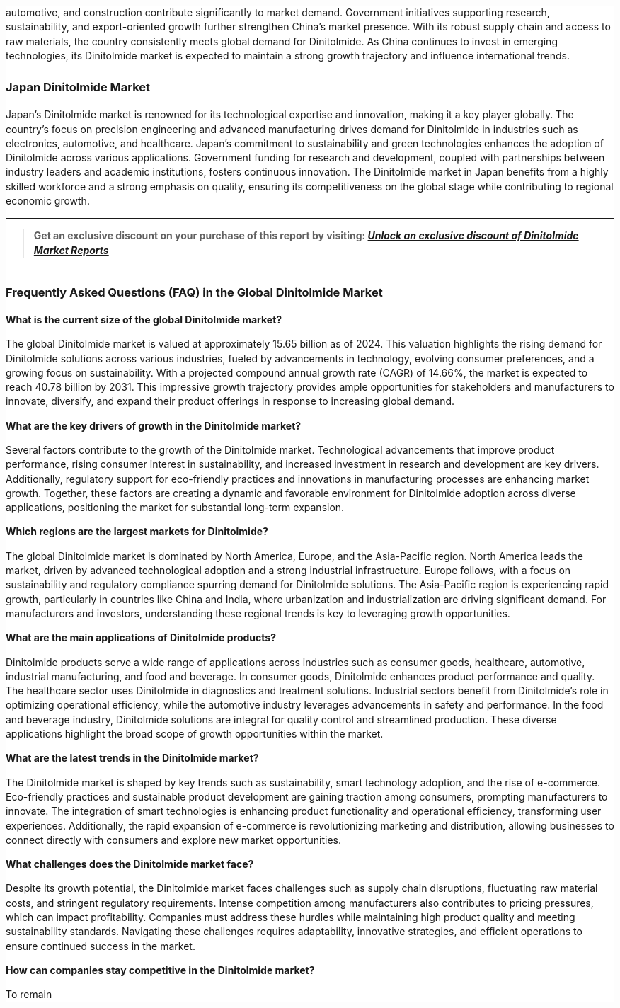 automotive, and construction contribute significantly to market demand. Government initiatives supporting research, sustainability, and export-oriented growth further strengthen China&rsquo;s market presence. With its robust supply chain and access to raw materials, the country consistently meets global demand for Dinitolmide. As China continues to invest in emerging technologies, its Dinitolmide market is expected to maintain a strong growth trajectory and influence international trends.</p><h3>Japan Dinitolmide Market</h3><p>Japan&rsquo;s Dinitolmide market is renowned for its technological expertise and innovation, making it a key player globally. The country&rsquo;s focus on precision engineering and advanced manufacturing drives demand for Dinitolmide in industries such as electronics, automotive, and healthcare. Japan&rsquo;s commitment to sustainability and green technologies enhances the adoption of Dinitolmide across various applications. Government funding for research and development, coupled with partnerships between industry leaders and academic institutions, fosters continuous innovation. The Dinitolmide market in Japan benefits from a highly skilled workforce and a strong emphasis on quality, ensuring its competitiveness on the global stage while contributing to regional economic growth.</p><hr /><blockquote><p><strong>Get an exclusive discount on your purchase of this report by visiting: <em><a href="://marketresearchpulse.com/ask-for-discount/54146?utm_source=Github&amp;utm_medium=022">Unlock an exclusive discount of Dinitolmide Market Reports</a></em>&nbsp;</strong></p></blockquote><hr /><h3>Frequently Asked Questions (FAQ) in the Global Dinitolmide Market</h3><p><strong>What is the current size of the global Dinitolmide market?</strong></p><p>The global Dinitolmide market is valued at approximately 15.65 billion as of 2024. This valuation highlights the rising demand for Dinitolmide solutions across various industries, fueled by advancements in technology, evolving consumer preferences, and a growing focus on sustainability. With a projected compound annual growth rate (CAGR) of 14.66%, the market is expected to reach 40.78 billion by 2031. This impressive growth trajectory provides ample opportunities for stakeholders and manufacturers to innovate, diversify, and expand their product offerings in response to increasing global demand.</p><p><strong>What are the key drivers of growth in the Dinitolmide market?</strong></p><p>Several factors contribute to the growth of the Dinitolmide market. Technological advancements that improve product performance, rising consumer interest in sustainability, and increased investment in research and development are key drivers. Additionally, regulatory support for eco-friendly practices and innovations in manufacturing processes are enhancing market growth. Together, these factors are creating a dynamic and favorable environment for Dinitolmide adoption across diverse applications, positioning the market for substantial long-term expansion.</p><p><strong>Which regions are the largest markets for Dinitolmide?</strong></p><p>The global Dinitolmide market is dominated by North America, Europe, and the Asia-Pacific region. North America leads the market, driven by advanced technological adoption and a strong industrial infrastructure. Europe follows, with a focus on sustainability and regulatory compliance spurring demand for Dinitolmide solutions. The Asia-Pacific region is experiencing rapid growth, particularly in countries like China and India, where urbanization and industrialization are driving significant demand. For manufacturers and investors, understanding these regional trends is key to leveraging growth opportunities.</p><p><strong>What are the main applications of Dinitolmide products?</strong></p><p>Dinitolmide products serve a wide range of applications across industries such as consumer goods, healthcare, automotive, industrial manufacturing, and food and beverage. In consumer goods, Dinitolmide enhances product performance and quality. The healthcare sector uses Dinitolmide in diagnostics and treatment solutions. Industrial sectors benefit from Dinitolmide&rsquo;s role in optimizing operational efficiency, while the automotive industry leverages advancements in safety and performance. In the food and beverage industry, Dinitolmide solutions are integral for quality control and streamlined production. These diverse applications highlight the broad scope of growth opportunities within the market.</p><p><strong>What are the latest trends in the Dinitolmide market?</strong></p><p>The Dinitolmide market is shaped by key trends such as sustainability, smart technology adoption, and the rise of e-commerce. Eco-friendly practices and sustainable product development are gaining traction among consumers, prompting manufacturers to innovate. The integration of smart technologies is enhancing product functionality and operational efficiency, transforming user experiences. Additionally, the rapid expansion of e-commerce is revolutionizing marketing and distribution, allowing businesses to connect directly with consumers and explore new market opportunities.</p><p><strong>What challenges does the Dinitolmide market face?</strong></p><p>Despite its growth potential, the Dinitolmide market faces challenges such as supply chain disruptions, fluctuating raw material costs, and stringent regulatory requirements. Intense competition among manufacturers also contributes to pricing pressures, which can impact profitability. Companies must address these hurdles while maintaining high product quality and meeting sustainability standards. Navigating these challenges requires adaptability, innovative strategies, and efficient operations to ensure continued success in the market.</p><p><strong>How can companies stay competitive in the Dinitolmide market?</strong></p><p>To remain